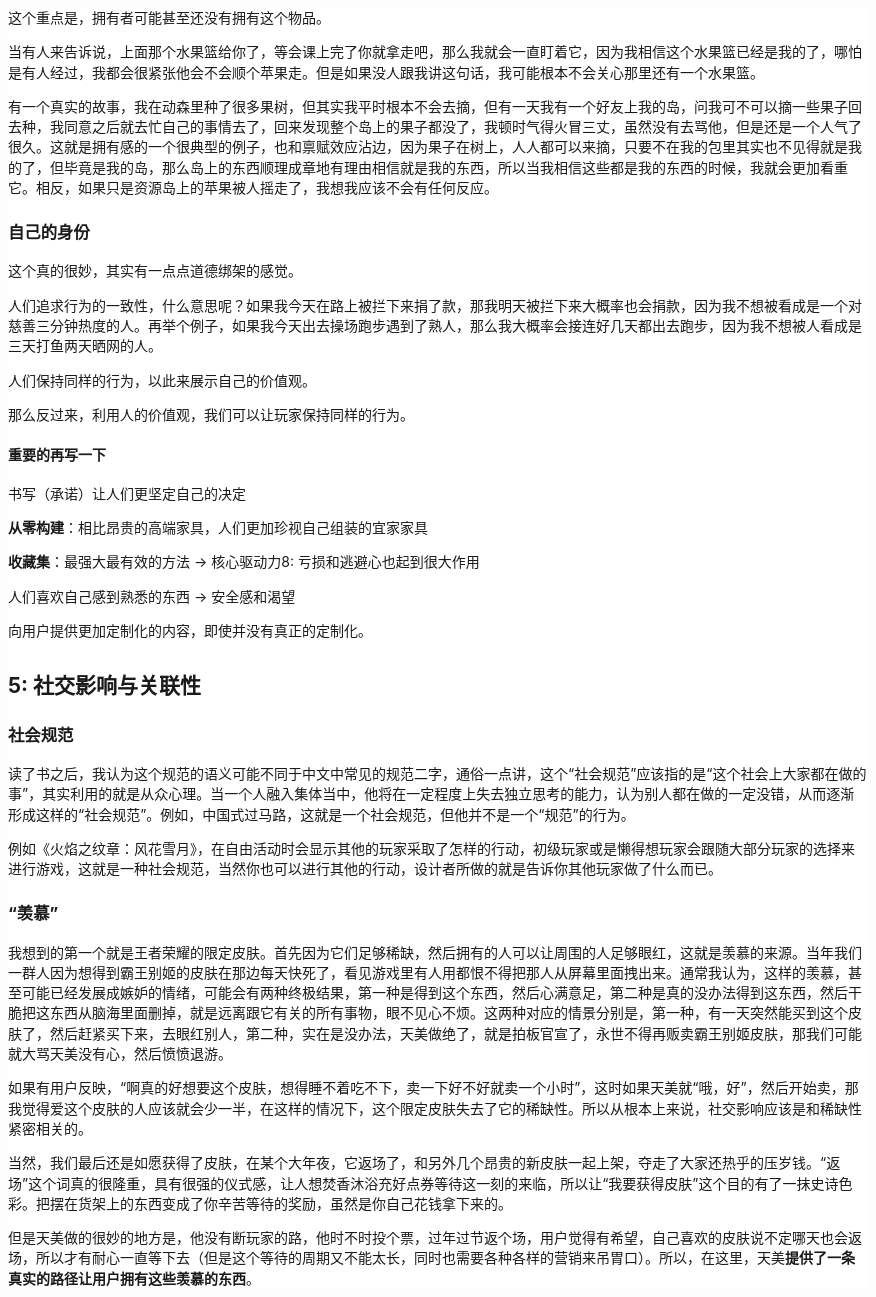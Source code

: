 这个重点是，拥有者可能甚至还没有拥有这个物品。

当有人来告诉说，上面那个水果篮给你了，等会课上完了你就拿走吧，那么我就会一直盯着它，因为我相信这个水果篮已经是我的了，哪怕是有人经过，我都会很紧张他会不会顺个苹果走。但是如果没人跟我讲这句话，我可能根本不会关心那里还有一个水果篮。

有一个真实的故事，我在动森里种了很多果树，但其实我平时根本不会去摘，但有一天我有一个好友上我的岛，问我可不可以摘一些果子回去种，我同意之后就去忙自己的事情去了，回来发现整个岛上的果子都没了，我顿时气得火冒三丈，虽然没有去骂他，但是还是一个人气了很久。这就是拥有感的一个很典型的例子，也和禀赋效应沾边，因为果子在树上，人人都可以来摘，只要不在我的包里其实也不见得就是我的了，但毕竟是我的岛，那么岛上的东西顺理成章地有理由相信就是我的东西，所以当我相信这些都是我的东西的时候，我就会更加看重它。相反，如果只是资源岛上的苹果被人摇走了，我想我应该不会有任何反应。

### 自己的身份

这个真的很妙，其实有一点点道德绑架的感觉。

人们追求行为的一致性，什么意思呢？如果我今天在路上被拦下来捐了款，那我明天被拦下来大概率也会捐款，因为我不想被看成是一个对慈善三分钟热度的人。再举个例子，如果我今天出去操场跑步遇到了熟人，那么我大概率会接连好几天都出去跑步，因为我不想被人看成是三天打鱼两天晒网的人。

人们保持同样的行为，以此来展示自己的价值观。

那么反过来，利用人的价值观，我们可以让玩家保持同样的行为。

#### 重要的再写一下

书写（承诺）让人们更坚定自己的决定

**从零构建**：相比昂贵的高端家具，人们更加珍视自己组装的宜家家具

**收藏集**：最强大最有效的方法 -> 核心驱动力8: 亏损和逃避心也起到很大作用

人们喜欢自己感到熟悉的东西 -> 安全感和渴望

向用户提供更加定制化的内容，即使并没有真正的定制化。
<br>

## 5: 社交影响与关联性

### 社会规范

读了书之后，我认为这个规范的语义可能不同于中文中常见的规范二字，通俗一点讲，这个“社会规范”应该指的是“这个社会上大家都在做的事”，其实利用的就是从众心理。当一个人融入集体当中，他将在一定程度上失去独立思考的能力，认为别人都在做的一定没错，从而逐渐形成这样的“社会规范”。例如，中国式过马路，这就是一个社会规范，但他并不是一个“规范”的行为。

例如《火焰之纹章：风花雪月》，在自由活动时会显示其他的玩家采取了怎样的行动，初级玩家或是懒得想玩家会跟随大部分玩家的选择来进行游戏，这就是一种社会规范，当然你也可以进行其他的行动，设计者所做的就是告诉你其他玩家做了什么而已。

### “羡慕”

我想到的第一个就是王者荣耀的限定皮肤。首先因为它们足够稀缺，然后拥有的人可以让周围的人足够眼红，这就是羡慕的来源。当年我们一群人因为想得到霸王别姬的皮肤在那边每天快死了，看见游戏里有人用都恨不得把那人从屏幕里面拽出来。通常我认为，这样的羡慕，甚至可能已经发展成嫉妒的情绪，可能会有两种终极结果，第一种是得到这个东西，然后心满意足，第二种是真的没办法得到这东西，然后干脆把这东西从脑海里面删掉，就是远离跟它有关的所有事物，眼不见心不烦。这两种对应的情景分别是，第一种，有一天突然能买到这个皮肤了，然后赶紧买下来，去眼红别人，第二种，实在是没办法，天美做绝了，就是拍板官宣了，永世不得再贩卖霸王别姬皮肤，那我们可能就大骂天美没有心，然后愤愤退游。

如果有用户反映，“啊真的好想要这个皮肤，想得睡不着吃不下，卖一下好不好就卖一个小时”，这时如果天美就“哦，好”，然后开始卖，那我觉得爱这个皮肤的人应该就会少一半，在这样的情况下，这个限定皮肤失去了它的稀缺性。所以从根本上来说，社交影响应该是和稀缺性紧密相关的。

当然，我们最后还是如愿获得了皮肤，在某个大年夜，它返场了，和另外几个昂贵的新皮肤一起上架，夺走了大家还热乎的压岁钱。“返场”这个词真的很隆重，具有很强的仪式感，让人想焚香沐浴充好点券等待这一刻的来临，所以让“我要获得皮肤”这个目的有了一抹史诗色彩。把摆在货架上的东西变成了你辛苦等待的奖励，虽然是你自己花钱拿下来的。

但是天美做的很妙的地方是，他没有断玩家的路，他时不时投个票，过年过节返个场，用户觉得有希望，自己喜欢的皮肤说不定哪天也会返场，所以才有耐心一直等下去（但是这个等待的周期又不能太长，同时也需要各种各样的营销来吊胃口）。所以，在这里，天美**提供了一条真实的路径让用户拥有这些羡慕的东西**。
